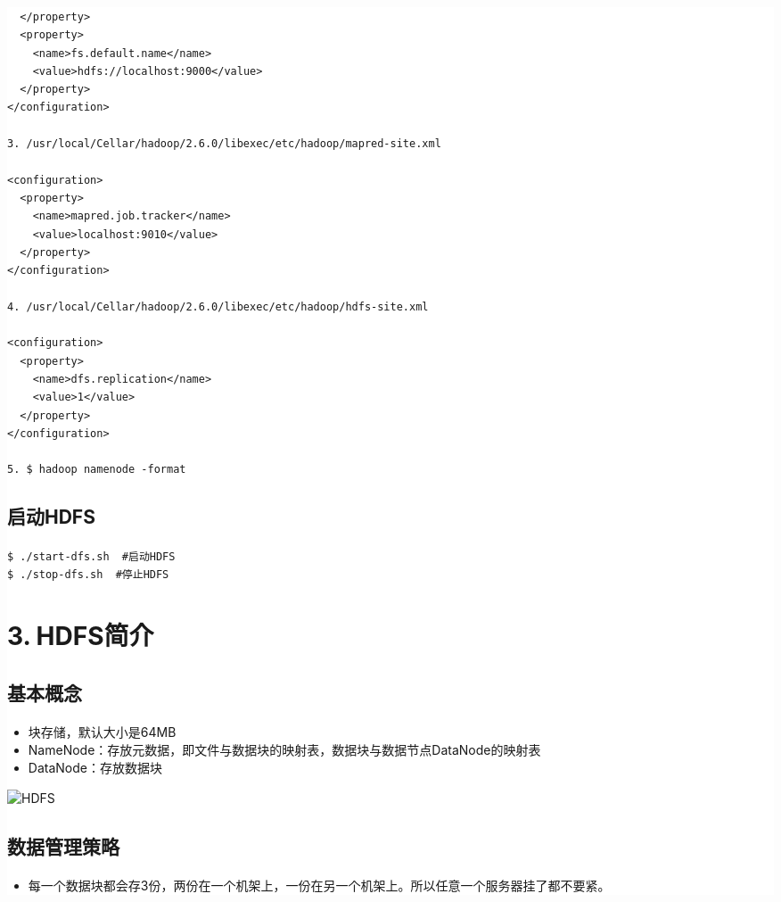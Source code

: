 ```
  </property>
  <property>
    <name>fs.default.name</name>
    <value>hdfs://localhost:9000</value>          
  </property>
</configuration>

3. /usr/local/Cellar/hadoop/2.6.0/libexec/etc/hadoop/mapred-site.xml

<configuration>
  <property>
    <name>mapred.job.tracker</name>
    <value>localhost:9010</value>
  </property>
</configuration>

4. /usr/local/Cellar/hadoop/2.6.0/libexec/etc/hadoop/hdfs-site.xml

<configuration>
  <property>
    <name>dfs.replication</name>
    <value>1</value>
  </property>
</configuration>

5. $ hadoop namenode -format
```

## 启动HDFS

```
$ ./start-dfs.sh  #启动HDFS
$ ./stop-dfs.sh  #停止HDFS
```

# 3. HDFS简介

## 基本概念

- 块存储，默认大小是64MB
- NameNode：存放元数据，即文件与数据块的映射表，数据块与数据节点DataNode的映射表
- DataNode：存放数据块

![HDFS](http://upload-images.jianshu.io/upload_images/4097708-8f973ab78059fe1e.png?imageMogr2/auto-orient/strip%7CimageView2/2/w/1240)

## 数据管理策略

- 每一个数据块都会存3份，两份在一个机架上，一份在另一个机架上。所以任意一个服务器挂了都不要紧。
